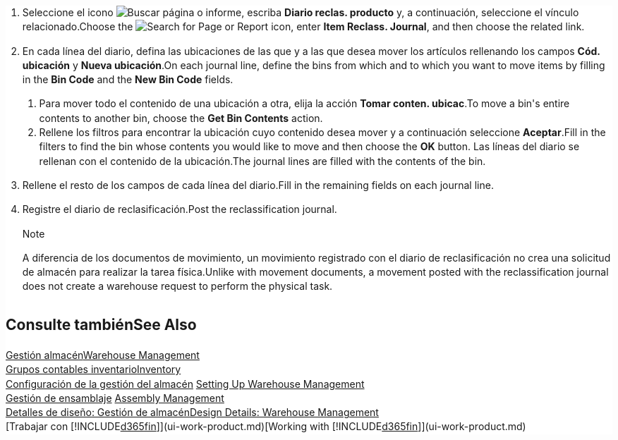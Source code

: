 1.  <span data-ttu-id="69b6d-135">Seleccione el icono ![Buscar página o informe](media/ui-search/search_small.png "icono Buscar página o informe"), escriba **Diario reclas. producto** y, a continuación, seleccione el vínculo relacionado.</span><span class="sxs-lookup"><span data-stu-id="69b6d-135">Choose the ![Search for Page or Report](media/ui-search/search_small.png "Search for Page or Report icon") icon, enter **Item Reclass. Journal**, and then choose the related link.</span></span>  
2.  <span data-ttu-id="69b6d-136">En cada línea del diario, defina las ubicaciones de las que y a las que desea mover los artículos rellenando los campos **Cód. ubicación** y **Nueva ubicación**.</span><span class="sxs-lookup"><span data-stu-id="69b6d-136">On each journal line, define the bins from which and to which you want to move items by filling in the **Bin Code** and the **New Bin Code** fields.</span></span>  

    1.  <span data-ttu-id="69b6d-137">Para mover todo el contenido de una ubicación a otra, elija la acción **Tomar conten. ubicac**.</span><span class="sxs-lookup"><span data-stu-id="69b6d-137">To move a bin's entire contents to another bin, choose the **Get Bin Contents** action.</span></span>  
    2.  <span data-ttu-id="69b6d-138">Rellene los filtros para encontrar la ubicación cuyo contenido desea mover y a continuación seleccione **Aceptar**.</span><span class="sxs-lookup"><span data-stu-id="69b6d-138">Fill in the filters to find the bin whose contents you would like to move and then choose the **OK** button.</span></span> <span data-ttu-id="69b6d-139">Las líneas del diario se rellenan con el contenido de la ubicación.</span><span class="sxs-lookup"><span data-stu-id="69b6d-139">The journal lines are filled with the contents of the bin.</span></span>  
3.  <span data-ttu-id="69b6d-140">Rellene el resto de los campos de cada línea del diario.</span><span class="sxs-lookup"><span data-stu-id="69b6d-140">Fill in the remaining fields on each journal line.</span></span>   
4.  <span data-ttu-id="69b6d-141">Registre el diario de reclasificación.</span><span class="sxs-lookup"><span data-stu-id="69b6d-141">Post the reclassification journal.</span></span>  

    > [!NOTE]  
    >  <span data-ttu-id="69b6d-142">A diferencia de los documentos de movimiento, un movimiento registrado con el diario de reclasificación no crea una solicitud de almacén para realizar la tarea física.</span><span class="sxs-lookup"><span data-stu-id="69b6d-142">Unlike with movement documents, a movement posted with the reclassification journal does not create a warehouse request to perform the physical task.</span></span>  

## <a name="see-also"></a><span data-ttu-id="69b6d-143">Consulte también</span><span class="sxs-lookup"><span data-stu-id="69b6d-143">See Also</span></span>  
[<span data-ttu-id="69b6d-144">Gestión almacén</span><span class="sxs-lookup"><span data-stu-id="69b6d-144">Warehouse Management</span></span>](warehouse-manage-warehouse.md)  
[<span data-ttu-id="69b6d-145">Grupos contables inventario</span><span class="sxs-lookup"><span data-stu-id="69b6d-145">Inventory</span></span>](inventory-manage-inventory.md)  
<span data-ttu-id="69b6d-146">[Configuración de la gestión del almacén](warehouse-setup-warehouse.md)   </span><span class="sxs-lookup"><span data-stu-id="69b6d-146">[Setting Up Warehouse Management](warehouse-setup-warehouse.md)   </span></span>  
<span data-ttu-id="69b6d-147">[Gestión de ensamblaje](assembly-assemble-items.md)  </span><span class="sxs-lookup"><span data-stu-id="69b6d-147">[Assembly Management](assembly-assemble-items.md)  </span></span>  
[<span data-ttu-id="69b6d-148">Detalles de diseño: Gestión de almacén</span><span class="sxs-lookup"><span data-stu-id="69b6d-148">Design Details: Warehouse Management</span></span>](design-details-warehouse-management.md)  
<span data-ttu-id="69b6d-149">[Trabajar con [!INCLUDE[d365fin](includes/d365fin_md.md)]](ui-work-product.md)</span><span class="sxs-lookup"><span data-stu-id="69b6d-149">[Working with [!INCLUDE[d365fin](includes/d365fin_md.md)]](ui-work-product.md)</span></span>

